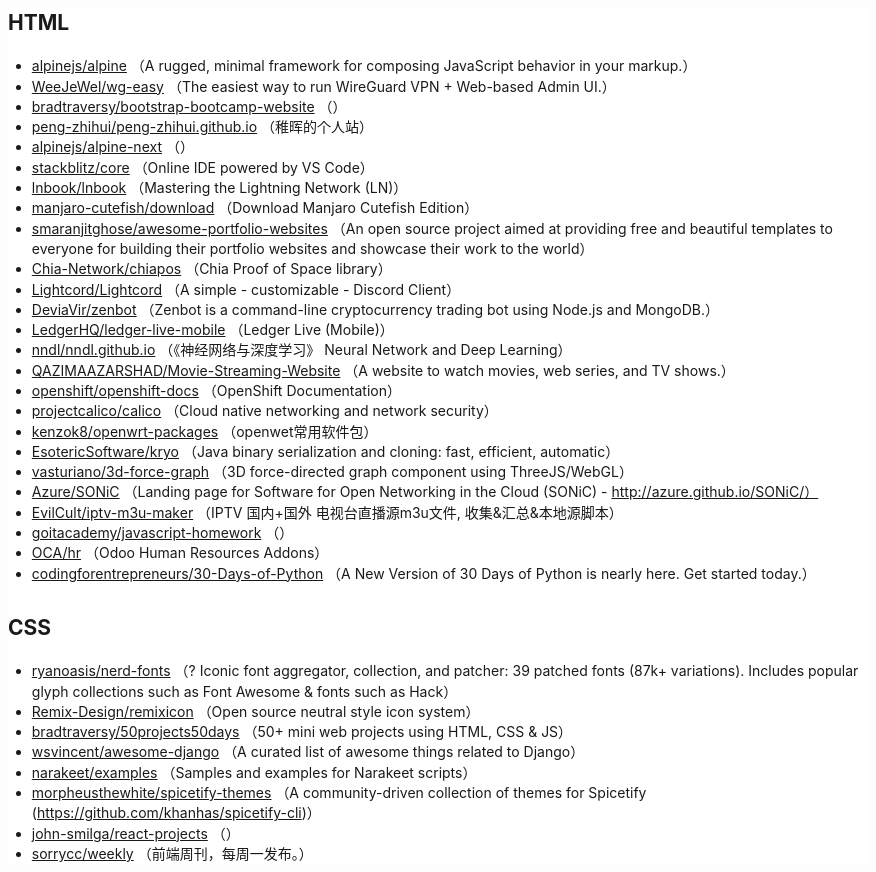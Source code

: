 ## HTML

* [alpinejs/alpine](https://github.com/alpinejs/alpine) （A rugged, minimal framework for composing JavaScript behavior in your markup.）
* [WeeJeWel/wg-easy](https://github.com/WeeJeWel/wg-easy) （The easiest way to run WireGuard VPN + Web-based Admin UI.）
* [bradtraversy/bootstrap-bootcamp-website](https://github.com/bradtraversy/bootstrap-bootcamp-website) （）
* [peng-zhihui/peng-zhihui.github.io](https://github.com/peng-zhihui/peng-zhihui.github.io) （稚晖的个人站）
* [alpinejs/alpine-next](https://github.com/alpinejs/alpine-next) （）
* [stackblitz/core](https://github.com/stackblitz/core) （Online IDE powered by VS Code）
* [lnbook/lnbook](https://github.com/lnbook/lnbook) （Mastering the Lightning Network (LN)）
* [manjaro-cutefish/download](https://github.com/manjaro-cutefish/download) （Download Manjaro Cutefish Edition）
* [smaranjitghose/awesome-portfolio-websites](https://github.com/smaranjitghose/awesome-portfolio-websites) （An open source project aimed at providing free and beautiful templates to everyone for building their portfolio websites and showcase their work to the world）
* [Chia-Network/chiapos](https://github.com/Chia-Network/chiapos) （Chia Proof of Space library）
* [Lightcord/Lightcord](https://github.com/Lightcord/Lightcord) （A simple - customizable - Discord Client）
* [DeviaVir/zenbot](https://github.com/DeviaVir/zenbot) （Zenbot is a command-line cryptocurrency trading bot using Node.js and MongoDB.）
* [LedgerHQ/ledger-live-mobile](https://github.com/LedgerHQ/ledger-live-mobile) （Ledger Live (Mobile)）
* [nndl/nndl.github.io](https://github.com/nndl/nndl.github.io) （《神经网络与深度学习》 Neural Network and Deep Learning）
* [QAZIMAAZARSHAD/Movie-Streaming-Website](https://github.com/QAZIMAAZARSHAD/Movie-Streaming-Website) （A website to watch movies, web series, and TV shows.）
* [openshift/openshift-docs](https://github.com/openshift/openshift-docs) （OpenShift Documentation）
* [projectcalico/calico](https://github.com/projectcalico/calico) （Cloud native networking and network security）
* [kenzok8/openwrt-packages](https://github.com/kenzok8/openwrt-packages) （openwet常用软件包）
* [EsotericSoftware/kryo](https://github.com/EsotericSoftware/kryo) （Java binary serialization and cloning: fast, efficient, automatic）
* [vasturiano/3d-force-graph](https://github.com/vasturiano/3d-force-graph) （3D force-directed graph component using ThreeJS/WebGL）
* [Azure/SONiC](https://github.com/Azure/SONiC) （Landing page for Software for Open Networking in the Cloud (SONiC) - http://azure.github.io/SONiC/）
* [EvilCult/iptv-m3u-maker](https://github.com/EvilCult/iptv-m3u-maker) （IPTV 国内+国外 电视台直播源m3u文件, 收集&amp;汇总&amp;本地源脚本）
* [goitacademy/javascript-homework](https://github.com/goitacademy/javascript-homework) （）
* [OCA/hr](https://github.com/OCA/hr) （Odoo Human Resources Addons）
* [codingforentrepreneurs/30-Days-of-Python](https://github.com/codingforentrepreneurs/30-Days-of-Python) （A New Version of 30 Days of Python is nearly here. Get started today.）

## CSS

* [ryanoasis/nerd-fonts](https://github.com/ryanoasis/nerd-fonts) （? Iconic font aggregator, collection, and patcher: 39 patched fonts (87k+ variations). Includes popular glyph collections such as Font Awesome &amp; fonts such as Hack）
* [Remix-Design/remixicon](https://github.com/Remix-Design/remixicon) （Open source neutral style icon system）
* [bradtraversy/50projects50days](https://github.com/bradtraversy/50projects50days) （50+ mini web projects using HTML, CSS &amp; JS）
* [wsvincent/awesome-django](https://github.com/wsvincent/awesome-django) （A curated list of awesome things related to Django）
* [narakeet/examples](https://github.com/narakeet/examples) （Samples and examples for Narakeet scripts）
* [morpheusthewhite/spicetify-themes](https://github.com/morpheusthewhite/spicetify-themes) （A community-driven collection of themes for Spicetify (https://github.com/khanhas/spicetify-cli)）
* [john-smilga/react-projects](https://github.com/john-smilga/react-projects) （）
* [sorrycc/weekly](https://github.com/sorrycc/weekly) （前端周刊，每周一发布。）